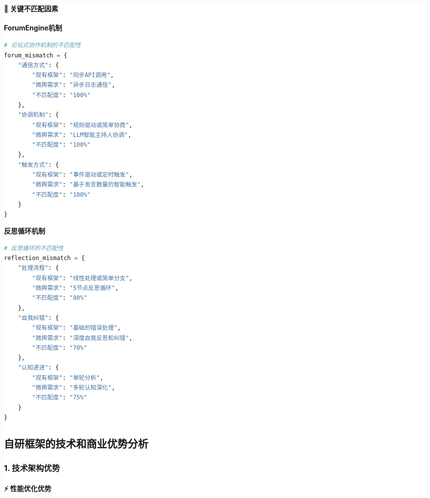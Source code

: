 #### 🎯 关键不匹配因素

**ForumEngine机制**
```python
# 论坛式协作机制的不匹配性
forum_mismatch = {
    "通信方式": {
        "现有框架": "同步API调用",
        "微舆需求": "异步日志通信",
        "不匹配度": "100%"
    },
    "协调机制": {
        "现有框架": "规则驱动或简单协商",
        "微舆需求": "LLM智能主持人协调",
        "不匹配度": "100%"
    },
    "触发方式": {
        "现有框架": "事件驱动或定时触发",
        "微舆需求": "基于发言数量的智能触发",
        "不匹配度": "100%"
    }
}
```

**反思循环机制**
```python
# 反思循环的不匹配性
reflection_mismatch = {
    "处理流程": {
        "现有框架": "线性处理或简单分支",
        "微舆需求": "5节点反思循环",
        "不匹配度": "80%"
    },
    "自我纠错": {
        "现有框架": "基础的错误处理",
        "微舆需求": "深度自我反思和纠错",
        "不匹配度": "70%"
    },
    "认知递进": {
        "现有框架": "单轮分析",
        "微舆需求": "多轮认知深化",
        "不匹配度": "75%"
    }
}
```

## 自研框架的技术和商业优势分析

### 1. 技术架构优势

#### ⚡ 性能优化优势
